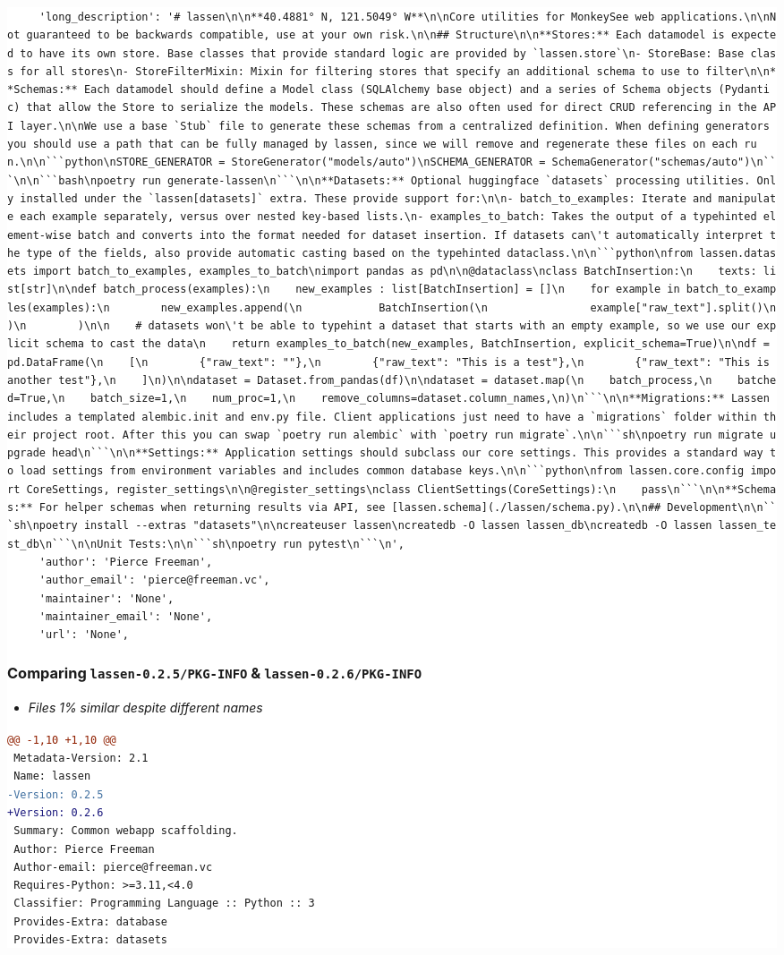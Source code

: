 ```diff
     'long_description': '# lassen\n\n**40.4881° N, 121.5049° W**\n\nCore utilities for MonkeySee web applications.\n\nNot guaranteed to be backwards compatible, use at your own risk.\n\n## Structure\n\n**Stores:** Each datamodel is expected to have its own store. Base classes that provide standard logic are provided by `lassen.store`\n- StoreBase: Base class for all stores\n- StoreFilterMixin: Mixin for filtering stores that specify an additional schema to use to filter\n\n**Schemas:** Each datamodel should define a Model class (SQLAlchemy base object) and a series of Schema objects (Pydantic) that allow the Store to serialize the models. These schemas are also often used for direct CRUD referencing in the API layer.\n\nWe use a base `Stub` file to generate these schemas from a centralized definition. When defining generators you should use a path that can be fully managed by lassen, since we will remove and regenerate these files on each run.\n\n```python\nSTORE_GENERATOR = StoreGenerator("models/auto")\nSCHEMA_GENERATOR = SchemaGenerator("schemas/auto")\n```\n\n```bash\npoetry run generate-lassen\n```\n\n**Datasets:** Optional huggingface `datasets` processing utilities. Only installed under the `lassen[datasets]` extra. These provide support for:\n\n- batch_to_examples: Iterate and manipulate each example separately, versus over nested key-based lists.\n- examples_to_batch: Takes the output of a typehinted element-wise batch and converts into the format needed for dataset insertion. If datasets can\'t automatically interpret the type of the fields, also provide automatic casting based on the typehinted dataclass.\n\n```python\nfrom lassen.datasets import batch_to_examples, examples_to_batch\nimport pandas as pd\n\n@dataclass\nclass BatchInsertion:\n    texts: list[str]\n\ndef batch_process(examples):\n    new_examples : list[BatchInsertion] = []\n    for example in batch_to_examples(examples):\n        new_examples.append(\n            BatchInsertion(\n                example["raw_text"].split()\n            )\n        )\n\n    # datasets won\'t be able to typehint a dataset that starts with an empty example, so we use our explicit schema to cast the data\n    return examples_to_batch(new_examples, BatchInsertion, explicit_schema=True)\n\ndf = pd.DataFrame(\n    [\n        {"raw_text": ""},\n        {"raw_text": "This is a test"},\n        {"raw_text": "This is another test"},\n    ]\n)\n\ndataset = Dataset.from_pandas(df)\n\ndataset = dataset.map(\n    batch_process,\n    batched=True,\n    batch_size=1,\n    num_proc=1,\n    remove_columns=dataset.column_names,\n)\n```\n\n**Migrations:** Lassen includes a templated alembic.init and env.py file. Client applications just need to have a `migrations` folder within their project root. After this you can swap `poetry run alembic` with `poetry run migrate`.\n\n```sh\npoetry run migrate upgrade head\n```\n\n**Settings:** Application settings should subclass our core settings. This provides a standard way to load settings from environment variables and includes common database keys.\n\n```python\nfrom lassen.core.config import CoreSettings, register_settings\n\n@register_settings\nclass ClientSettings(CoreSettings):\n    pass\n```\n\n**Schemas:** For helper schemas when returning results via API, see [lassen.schema](./lassen/schema.py).\n\n## Development\n\n```sh\npoetry install --extras "datasets"\n\ncreateuser lassen\ncreatedb -O lassen lassen_db\ncreatedb -O lassen lassen_test_db\n```\n\nUnit Tests:\n\n```sh\npoetry run pytest\n```\n',
     'author': 'Pierce Freeman',
     'author_email': 'pierce@freeman.vc',
     'maintainer': 'None',
     'maintainer_email': 'None',
     'url': 'None',
```

### Comparing `lassen-0.2.5/PKG-INFO` & `lassen-0.2.6/PKG-INFO`

 * *Files 1% similar despite different names*

```diff
@@ -1,10 +1,10 @@
 Metadata-Version: 2.1
 Name: lassen
-Version: 0.2.5
+Version: 0.2.6
 Summary: Common webapp scaffolding.
 Author: Pierce Freeman
 Author-email: pierce@freeman.vc
 Requires-Python: >=3.11,<4.0
 Classifier: Programming Language :: Python :: 3
 Provides-Extra: database
 Provides-Extra: datasets
```

